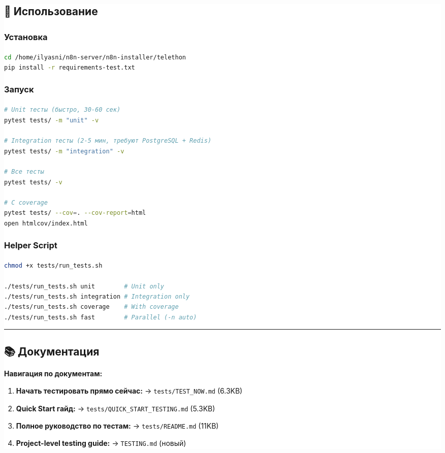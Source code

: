 
## 🚀 Использование

### Установка

```bash
cd /home/ilyasni/n8n-server/n8n-installer/telethon
pip install -r requirements-test.txt
```

### Запуск

```bash
# Unit тесты (быстро, 30-60 сек)
pytest tests/ -m "unit" -v

# Integration тесты (2-5 мин, требуют PostgreSQL + Redis)
pytest tests/ -m "integration" -v

# Все тесты
pytest tests/ -v

# С coverage
pytest tests/ --cov=. --cov-report=html
open htmlcov/index.html
```

### Helper Script

```bash
chmod +x tests/run_tests.sh

./tests/run_tests.sh unit        # Unit only
./tests/run_tests.sh integration # Integration only
./tests/run_tests.sh coverage    # With coverage
./tests/run_tests.sh fast        # Parallel (-n auto)
```

---

## 📚 Документация

**Навигация по документам:**

1. **Начать тестировать прямо сейчас:**
   → `tests/TEST_NOW.md` (6.3KB)

2. **Quick Start гайд:**
   → `tests/QUICK_START_TESTING.md` (5.3KB)

3. **Полное руководство по тестам:**
   → `tests/README.md` (11KB)

4. **Project-level testing guide:**
   → `TESTING.md` (новый)
